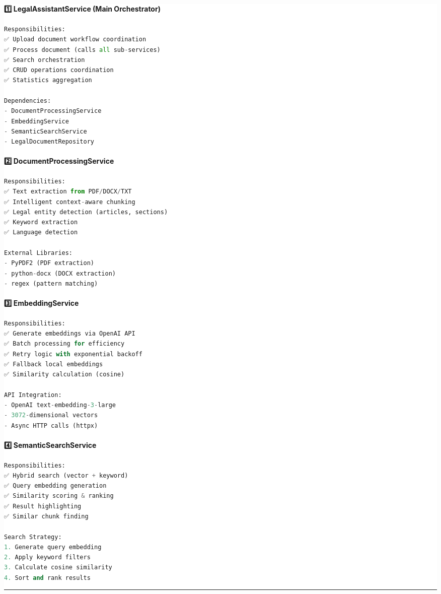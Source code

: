 #### 1️⃣ **LegalAssistantService** (Main Orchestrator)
```python
Responsibilities:
✅ Upload document workflow coordination
✅ Process document (calls all sub-services)
✅ Search orchestration
✅ CRUD operations coordination
✅ Statistics aggregation

Dependencies:
- DocumentProcessingService
- EmbeddingService
- SemanticSearchService
- LegalDocumentRepository
```

#### 2️⃣ **DocumentProcessingService**
```python
Responsibilities:
✅ Text extraction from PDF/DOCX/TXT
✅ Intelligent context-aware chunking
✅ Legal entity detection (articles, sections)
✅ Keyword extraction
✅ Language detection

External Libraries:
- PyPDF2 (PDF extraction)
- python-docx (DOCX extraction)
- regex (pattern matching)
```

#### 3️⃣ **EmbeddingService**
```python
Responsibilities:
✅ Generate embeddings via OpenAI API
✅ Batch processing for efficiency
✅ Retry logic with exponential backoff
✅ Fallback local embeddings
✅ Similarity calculation (cosine)

API Integration:
- OpenAI text-embedding-3-large
- 3072-dimensional vectors
- Async HTTP calls (httpx)
```

#### 4️⃣ **SemanticSearchService**
```python
Responsibilities:
✅ Hybrid search (vector + keyword)
✅ Query embedding generation
✅ Similarity scoring & ranking
✅ Result highlighting
✅ Similar chunk finding

Search Strategy:
1. Generate query embedding
2. Apply keyword filters
3. Calculate cosine similarity
4. Sort and rank results
```

---